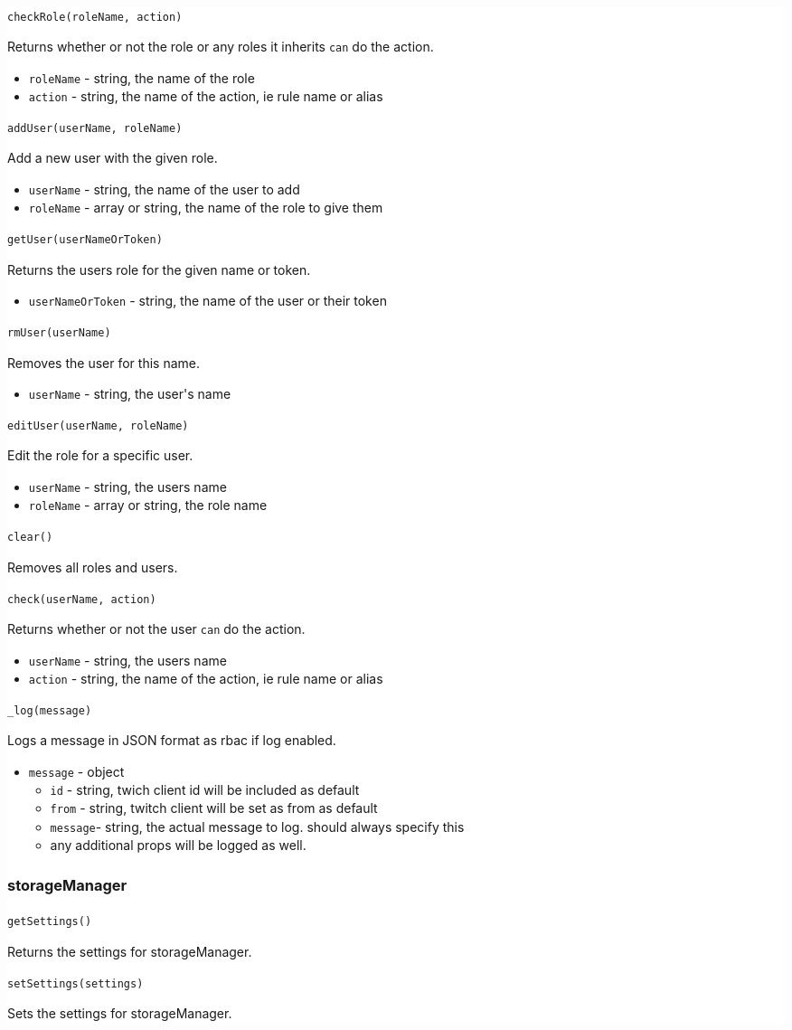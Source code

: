 `checkRole(roleName, action)`

Returns whether or not the role or any roles it inherits `can` do the action.

- `roleName` - string, the name of the role
- `action` - string, the name of the action, ie rule name or alias

`addUser(userName, roleName)`

Add a new user with the given role.

- `userName` - string, the name of the user to add
- `roleName` - array or string, the name of the role to give them

`getUser(userNameOrToken)`

Returns the users role for the given name or token.

- `userNameOrToken` - string, the name of the user or their token

`rmUser(userName)`

Removes the user for this name.

- `userName` - string, the user's name

`editUser(userName, roleName)`

Edit the role for a specific user.

- `userName` - string, the users name
- `roleName` - array or string, the role name

`clear()`

Removes all roles and users.

`check(userName, action)`

Returns whether or not the user `can` do the action.

- `userName` - string, the users name
- `action` - string, the name of the action, ie rule name or alias

`_log(message)`

Logs a message in JSON format as rbac if log enabled.

- `message` - object
  - `id` - string, twich client id will be included as default
  - `from` - string, twitch client will be set as from as default
  - `message`- string, the actual message to log. should always specify this
  - any additional props will be logged as well.

### storageManager

`getSettings()`

Returns the settings for storageManager.

`setSettings(settings)`

Sets the settings for storageManager.

